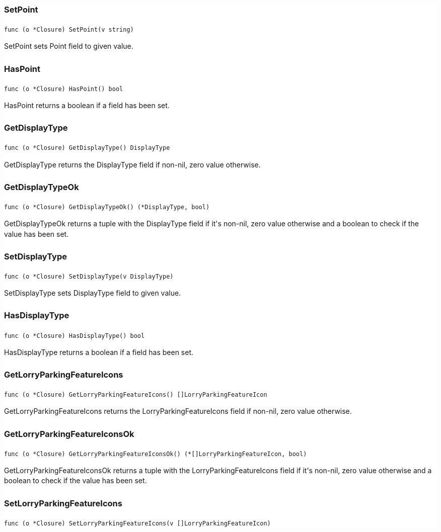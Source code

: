 ### SetPoint

`func (o *Closure) SetPoint(v string)`

SetPoint sets Point field to given value.

### HasPoint

`func (o *Closure) HasPoint() bool`

HasPoint returns a boolean if a field has been set.

### GetDisplayType

`func (o *Closure) GetDisplayType() DisplayType`

GetDisplayType returns the DisplayType field if non-nil, zero value otherwise.

### GetDisplayTypeOk

`func (o *Closure) GetDisplayTypeOk() (*DisplayType, bool)`

GetDisplayTypeOk returns a tuple with the DisplayType field if it's non-nil, zero value otherwise
and a boolean to check if the value has been set.

### SetDisplayType

`func (o *Closure) SetDisplayType(v DisplayType)`

SetDisplayType sets DisplayType field to given value.

### HasDisplayType

`func (o *Closure) HasDisplayType() bool`

HasDisplayType returns a boolean if a field has been set.

### GetLorryParkingFeatureIcons

`func (o *Closure) GetLorryParkingFeatureIcons() []LorryParkingFeatureIcon`

GetLorryParkingFeatureIcons returns the LorryParkingFeatureIcons field if non-nil, zero value otherwise.

### GetLorryParkingFeatureIconsOk

`func (o *Closure) GetLorryParkingFeatureIconsOk() (*[]LorryParkingFeatureIcon, bool)`

GetLorryParkingFeatureIconsOk returns a tuple with the LorryParkingFeatureIcons field if it's non-nil, zero value otherwise
and a boolean to check if the value has been set.

### SetLorryParkingFeatureIcons

`func (o *Closure) SetLorryParkingFeatureIcons(v []LorryParkingFeatureIcon)`
